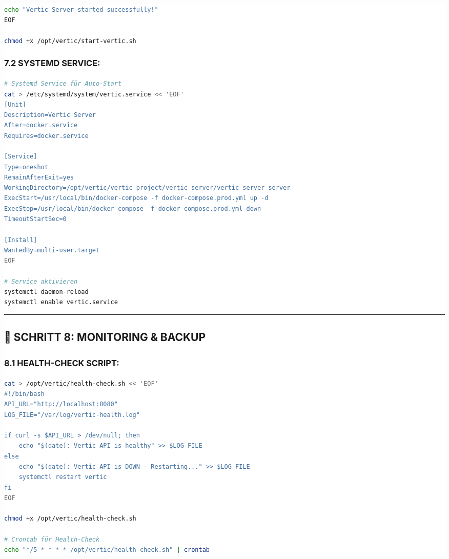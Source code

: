 ```bash
echo "Vertic Server started successfully!"
EOF

chmod +x /opt/vertic/start-vertic.sh
```

### **7.2 SYSTEMD SERVICE:**
```bash
# Systemd Service für Auto-Start
cat > /etc/systemd/system/vertic.service << 'EOF'
[Unit]
Description=Vertic Server
After=docker.service
Requires=docker.service

[Service]
Type=oneshot
RemainAfterExit=yes
WorkingDirectory=/opt/vertic/vertic_project/vertic_server/vertic_server_server
ExecStart=/usr/local/bin/docker-compose -f docker-compose.prod.yml up -d
ExecStop=/usr/local/bin/docker-compose -f docker-compose.prod.yml down
TimeoutStartSec=0

[Install]
WantedBy=multi-user.target
EOF

# Service aktivieren
systemctl daemon-reload
systemctl enable vertic.service
```

---

## 📱 SCHRITT 8: MONITORING & BACKUP

### **8.1 HEALTH-CHECK SCRIPT:**
```bash
cat > /opt/vertic/health-check.sh << 'EOF'
#!/bin/bash
API_URL="http://localhost:8080"
LOG_FILE="/var/log/vertic-health.log"

if curl -s $API_URL > /dev/null; then
    echo "$(date): Vertic API is healthy" >> $LOG_FILE
else
    echo "$(date): Vertic API is DOWN - Restarting..." >> $LOG_FILE
    systemctl restart vertic
fi
EOF

chmod +x /opt/vertic/health-check.sh

# Crontab für Health-Check
echo "*/5 * * * * /opt/vertic/health-check.sh" | crontab -
```
